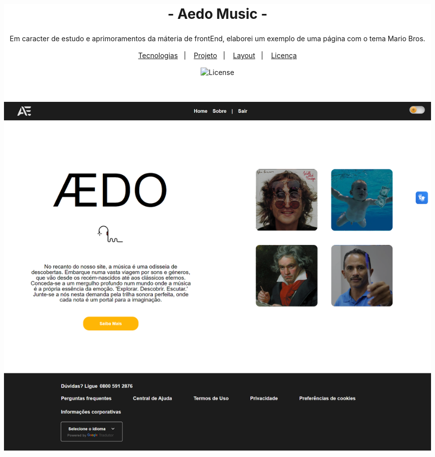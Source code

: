 <h1 align="center"> - Aedo Music - </h1>

<p align="center">
Em caracter de estudo e aprimoramentos da máteria de frontEnd, elaborei um exemplo de uma página com o tema Mario Bros.
<br>
</p>

<p align="center">
  <a href="#-tecnologias">Tecnologias</a>&nbsp;&nbsp;&nbsp;|&nbsp;&nbsp;&nbsp;
  <a href="#-projeto">Projeto</a>&nbsp;&nbsp;&nbsp;|&nbsp;&nbsp;&nbsp;
  <a href="#-layout">Layout</a>&nbsp;&nbsp;&nbsp;|&nbsp;&nbsp;&nbsp;
  <a href="#memo-licença">Licença</a>
</p>

<p align="center">
  <img alt="License" src="https://img.shields.io/static/v1?label=license&message=MIT&color=49AA26&labelColor=000000">
</p>

<br>

<p align="center">
  <img alt="img-aedo" src="./assets/img/capaReadMe.png" width="100%">
</p>
